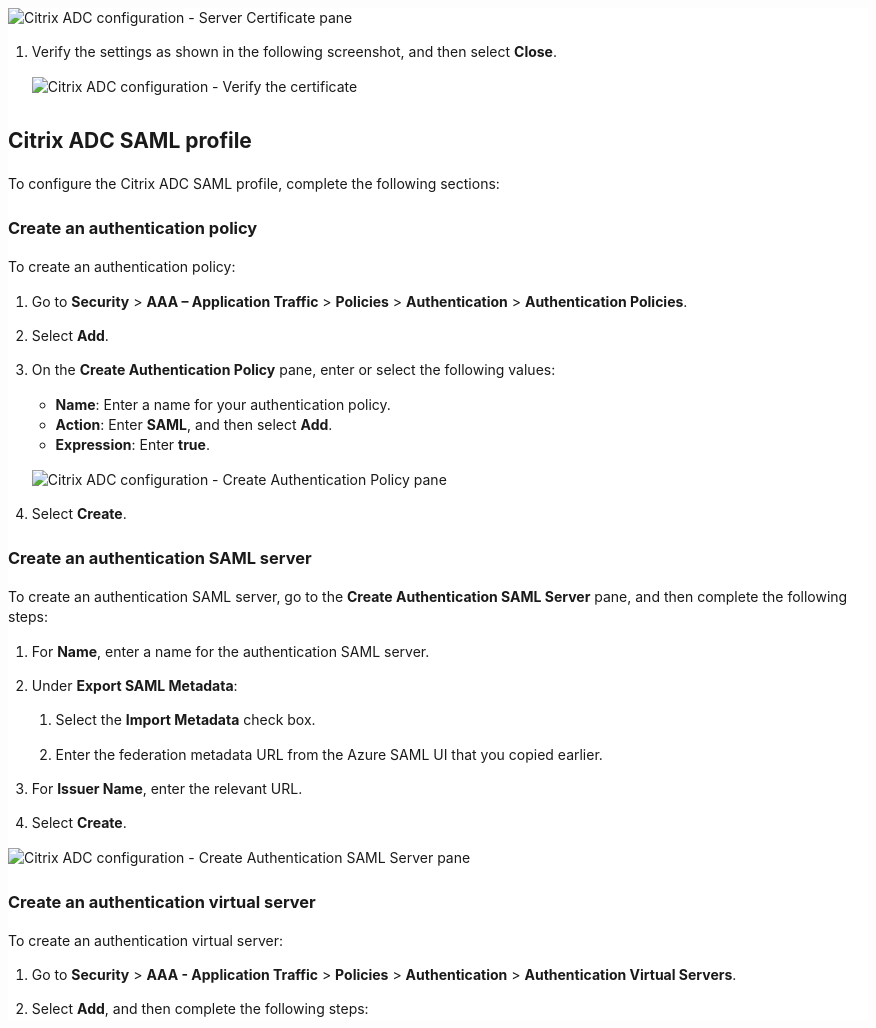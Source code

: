    ![Citrix ADC configuration - Server Certificate pane](./media/header-citrix-netscaler-tutorial/bind03.png)

1. Verify the settings as shown in the following screenshot, and then select **Close**.

   ![Citrix ADC configuration - Verify the certificate](./media/header-citrix-netscaler-tutorial/bind04.png)

## Citrix ADC SAML profile

To configure the Citrix ADC SAML profile, complete the following sections:

### Create an authentication policy

To create an authentication policy:

1. Go to **Security** > **AAA – Application Traffic** > **Policies** > **Authentication** > **Authentication Policies**.

1. Select **Add**.

1. On the **Create Authentication Policy** pane, enter or select the following values:

    * **Name**: Enter a name for your authentication policy.
    * **Action**: Enter **SAML**, and then select **Add**.
    * **Expression**:  Enter **true**.     
    
    ![Citrix ADC configuration - Create Authentication Policy pane](./media/header-citrix-netscaler-tutorial/policy01.png)

1. Select **Create**.

### Create an authentication SAML server

To create an authentication SAML server, go to the **Create Authentication SAML Server** pane, and then complete the following steps:

1. For **Name**, enter a name for the authentication SAML server.

1. Under **Export SAML Metadata**:

   1. Select the **Import Metadata** check box.

   1. Enter the federation metadata URL from the Azure SAML UI that you copied earlier.
    
1. For **Issuer Name**, enter the relevant URL.

1. Select **Create**.

![Citrix ADC configuration - Create Authentication SAML Server pane](./media/header-citrix-netscaler-tutorial/server01.png)

### Create an authentication virtual server

To create an authentication virtual server:

1.	Go to **Security** > **AAA - Application Traffic** > **Policies** > **Authentication** > **Authentication Virtual Servers**.

1.	Select **Add**, and then complete the following steps:
